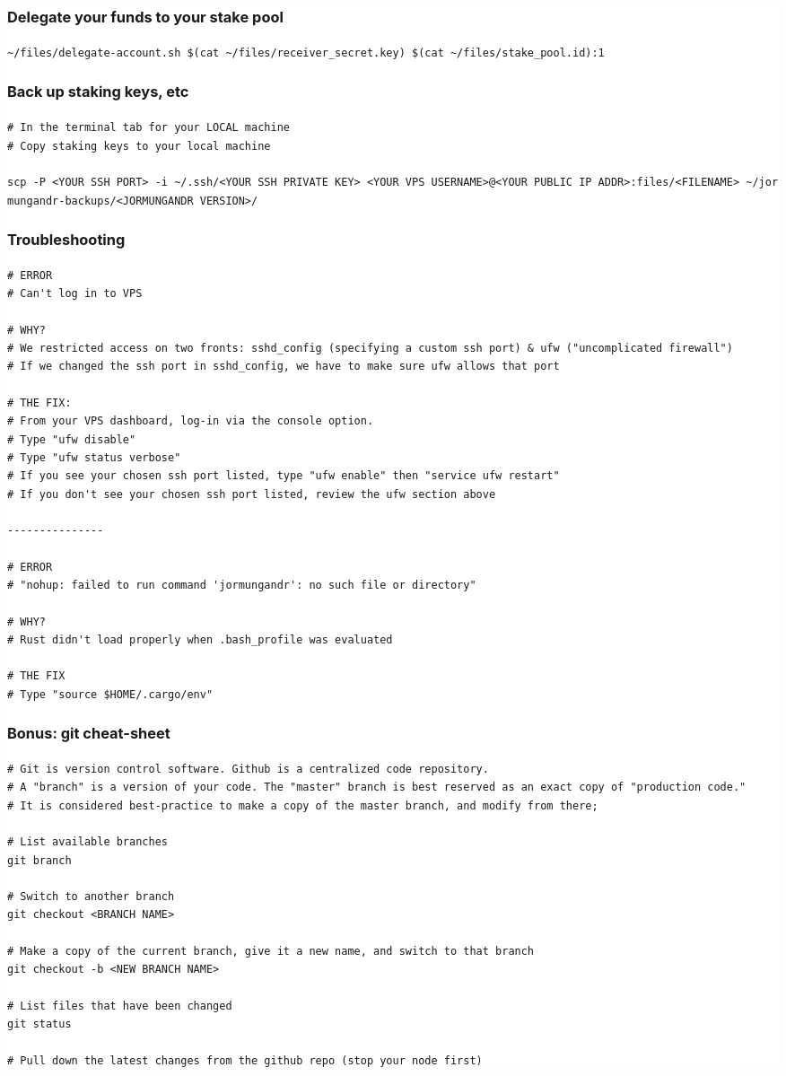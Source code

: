 ### Delegate your funds to your stake pool
```
~/files/delegate-account.sh $(cat ~/files/receiver_secret.key) $(cat ~/files/stake_pool.id):1
```

### Back up staking keys, etc
```
# In the terminal tab for your LOCAL machine
# Copy staking keys to your local machine

scp -P <YOUR SSH PORT> -i ~/.ssh/<YOUR SSH PRIVATE KEY> <YOUR VPS USERNAME>@<YOUR PUBLIC IP ADDR>:files/<FILENAME> ~/jormungandr-backups/<JORMUNGANDR VERSION>/
```

### Troubleshooting
```
# ERROR
# Can't log in to VPS

# WHY?
# We restricted access on two fronts: sshd_config (specifying a custom ssh port) & ufw ("uncomplicated firewall")
# If we changed the ssh port in sshd_config, we have to make sure ufw allows that port

# THE FIX:
# From your VPS dashboard, log-in via the console option.
# Type "ufw disable"
# Type "ufw status verbose"
# If you see your chosen ssh port listed, type "ufw enable" then "service ufw restart"
# If you don't see your chosen ssh port listed, review the ufw section above

---------------

# ERROR
# "nohup: failed to run command 'jormungandr': no such file or directory"

# WHY?
# Rust didn't load properly when .bash_profile was evaluated

# THE FIX
# Type "source $HOME/.cargo/env"
```

### Bonus: git cheat-sheet
```
# Git is version control software. Github is a centralized code repository.
# A "branch" is a version of your code. The "master" branch is best reserved as an exact copy of "production code."
# It is considered best-practice to make a copy of the master branch, and modify from there;

# List available branches
git branch

# Switch to another branch
git checkout <BRANCH NAME>

# Make a copy of the current branch, give it a new name, and switch to that branch
git checkout -b <NEW BRANCH NAME>

# List files that have been changed
git status

# Pull down the latest changes from the github repo (stop your node first)
```